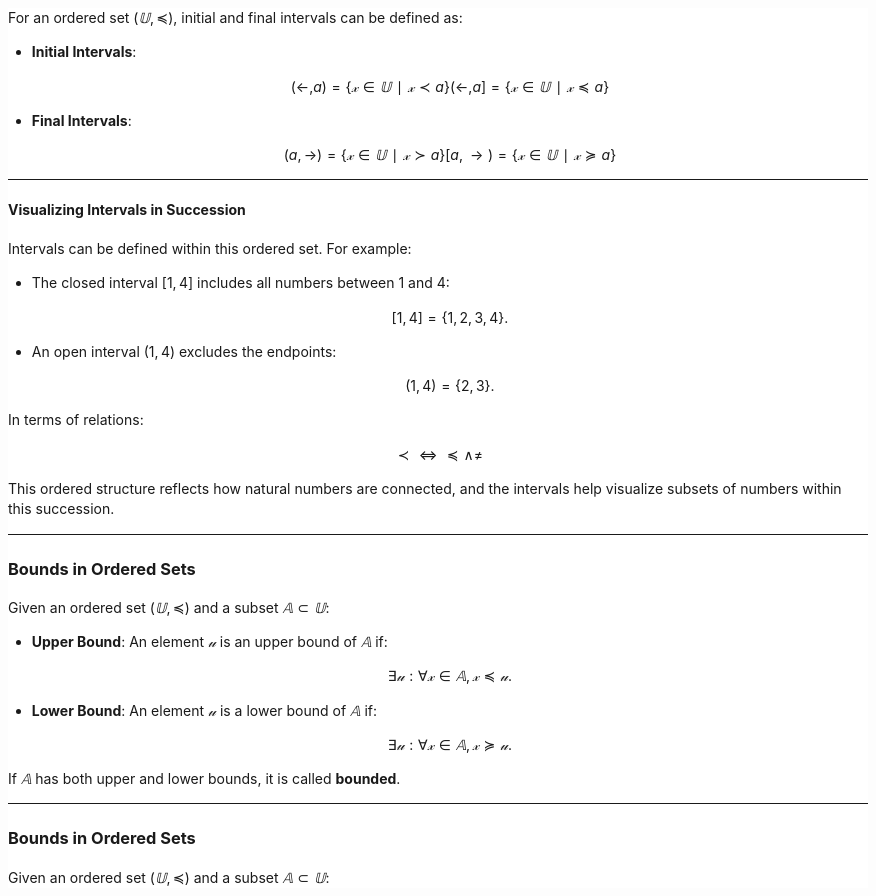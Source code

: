 For an ordered set $(𝕌,≼)$, initial and final intervals can be defined as:

- **Initial Intervals**:
  ```math
  (←,a) = \{𝓍∈𝕌∣ 𝓍≺a\}
  (←,a] = \{𝓍∈𝕌∣ 𝓍≼a\}
  ```

- **Final Intervals**:
  ```math
  (a,→) = \{𝓍∈𝕌∣ 𝓍≻a\}
  [a,→) = \{𝓍∈𝕌∣ 𝓍≽a\}
  ```
---

#### Visualizing Intervals in Succession

Intervals can be defined within this ordered set. For example:
- The closed interval $[1,4]$ includes all numbers between 1 and 4:
  ```math
  [1,4] = \{1, 2, 3, 4\}.
  ```
- An open interval $(1,4)$ excludes the endpoints:
  ```math
  (1,4) = \{2, 3\}.
  ```

In terms of relations:
```math
≺ \iff ≼ \land \neq
```

This ordered structure reflects how natural numbers are connected, and the intervals help visualize subsets of numbers within this succession.



---
### Bounds in Ordered Sets

Given an ordered set $(𝕌,≼)$ and a subset $𝔸⊂𝕌$:

- **Upper Bound**: An element $𝓊$ is an upper bound of $𝔸$ if:
  ```math
  ∃𝓊 : ∀𝓍∈𝔸, 𝓍≼𝓊.
  ```

- **Lower Bound**: An element $𝓊$ is a lower bound of $𝔸$ if:
  ```math
  ∃𝓊 : ∀𝓍∈𝔸, 𝓍≽𝓊.
  ```

If $𝔸$ has both upper and lower bounds, it is called **bounded**.

---

### Bounds in Ordered Sets

Given an ordered set $(𝕌,≼)$ and a subset $𝔸⊂𝕌$:
